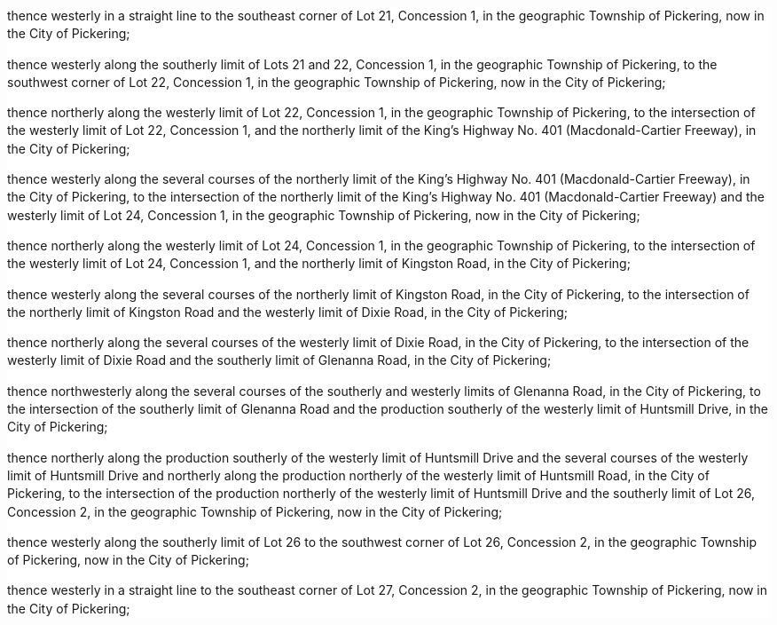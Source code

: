

thence westerly in a straight line to the southeast corner of Lot 21, Concession 1, in the geographic Township of Pickering, now in the City of Pickering;



thence westerly along the southerly limit of Lots 21 and 22, Concession 1, in the geographic Township of Pickering, to the southwest corner of Lot 22, Concession 1, in the geographic Township of Pickering, now in the City of Pickering;



thence northerly along the westerly limit of Lot 22, Concession 1, in the geographic Township of Pickering, to the intersection of the westerly limit of Lot 22, Concession 1, and the northerly limit of the King’s Highway No. 401 (Macdonald-Cartier Freeway), in the City of Pickering;



thence westerly along the several courses of the northerly limit of the King’s Highway No. 401 (Macdonald-Cartier Freeway), in the City of Pickering, to the intersection of the northerly limit of the King’s Highway No. 401 (Macdonald-Cartier Freeway) and the westerly limit of Lot 24, Concession 1, in the geographic Township of Pickering, now in the City of Pickering;



thence northerly along the westerly limit of Lot 24, Concession 1, in the geographic Township of Pickering, to the intersection of the westerly limit of Lot 24, Concession 1, and the northerly limit of Kingston Road, in the City of Pickering;



thence westerly along the several courses of the northerly limit of Kingston Road, in the City of Pickering, to the intersection of the northerly limit of Kingston Road and the westerly limit of Dixie Road, in the City of Pickering;



thence northerly along the several courses of the westerly limit of Dixie Road, in the City of Pickering, to the intersection of the westerly limit of Dixie Road and the southerly limit of Glenanna Road, in the City of Pickering;



thence northwesterly along the several courses of the southerly and westerly limits of Glenanna Road, in the City of Pickering, to the intersection of the southerly limit of Glenanna Road and the production southerly of the westerly limit of Huntsmill Drive, in the City of Pickering;



thence northerly along the production southerly of the westerly limit of Huntsmill Drive and the several courses of the westerly limit of Huntsmill Drive and northerly along the production northerly of the westerly limit of Huntsmill Road, in the City of Pickering, to the intersection of the production northerly of the westerly limit of Huntsmill Drive and the southerly limit of Lot 26, Concession 2, in the geographic Township of Pickering, now in the City of Pickering;



thence westerly along the southerly limit of Lot 26 to the southwest corner of Lot 26, Concession 2, in the geographic Township of Pickering, now in the City of Pickering;



thence westerly in a straight line to the southeast corner of Lot 27, Concession 2, in the geographic Township of Pickering, now in the City of Pickering;
